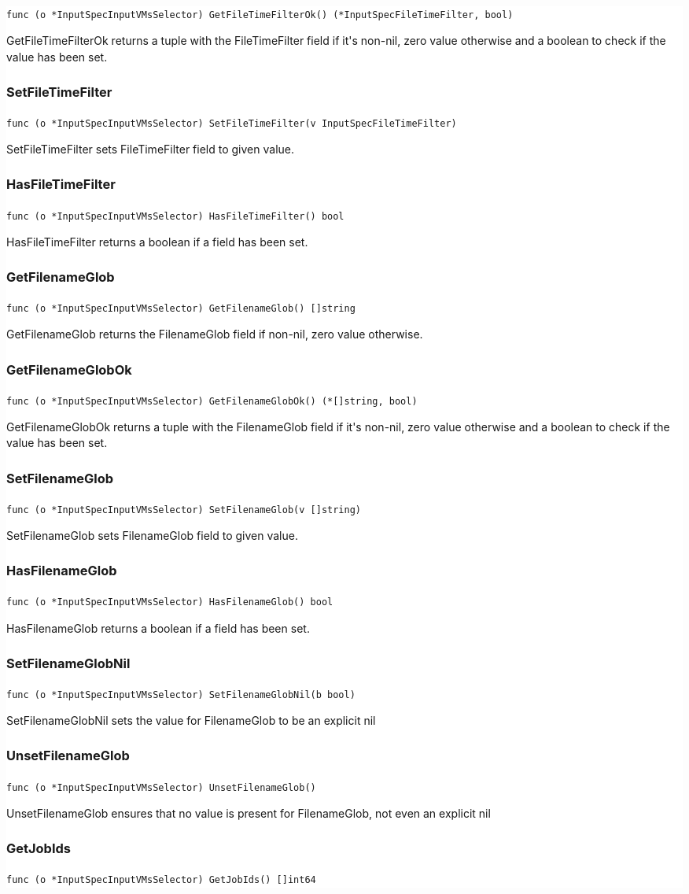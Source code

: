 `func (o *InputSpecInputVMsSelector) GetFileTimeFilterOk() (*InputSpecFileTimeFilter, bool)`

GetFileTimeFilterOk returns a tuple with the FileTimeFilter field if it's non-nil, zero value otherwise
and a boolean to check if the value has been set.

### SetFileTimeFilter

`func (o *InputSpecInputVMsSelector) SetFileTimeFilter(v InputSpecFileTimeFilter)`

SetFileTimeFilter sets FileTimeFilter field to given value.

### HasFileTimeFilter

`func (o *InputSpecInputVMsSelector) HasFileTimeFilter() bool`

HasFileTimeFilter returns a boolean if a field has been set.

### GetFilenameGlob

`func (o *InputSpecInputVMsSelector) GetFilenameGlob() []string`

GetFilenameGlob returns the FilenameGlob field if non-nil, zero value otherwise.

### GetFilenameGlobOk

`func (o *InputSpecInputVMsSelector) GetFilenameGlobOk() (*[]string, bool)`

GetFilenameGlobOk returns a tuple with the FilenameGlob field if it's non-nil, zero value otherwise
and a boolean to check if the value has been set.

### SetFilenameGlob

`func (o *InputSpecInputVMsSelector) SetFilenameGlob(v []string)`

SetFilenameGlob sets FilenameGlob field to given value.

### HasFilenameGlob

`func (o *InputSpecInputVMsSelector) HasFilenameGlob() bool`

HasFilenameGlob returns a boolean if a field has been set.

### SetFilenameGlobNil

`func (o *InputSpecInputVMsSelector) SetFilenameGlobNil(b bool)`

 SetFilenameGlobNil sets the value for FilenameGlob to be an explicit nil

### UnsetFilenameGlob
`func (o *InputSpecInputVMsSelector) UnsetFilenameGlob()`

UnsetFilenameGlob ensures that no value is present for FilenameGlob, not even an explicit nil
### GetJobIds

`func (o *InputSpecInputVMsSelector) GetJobIds() []int64`
